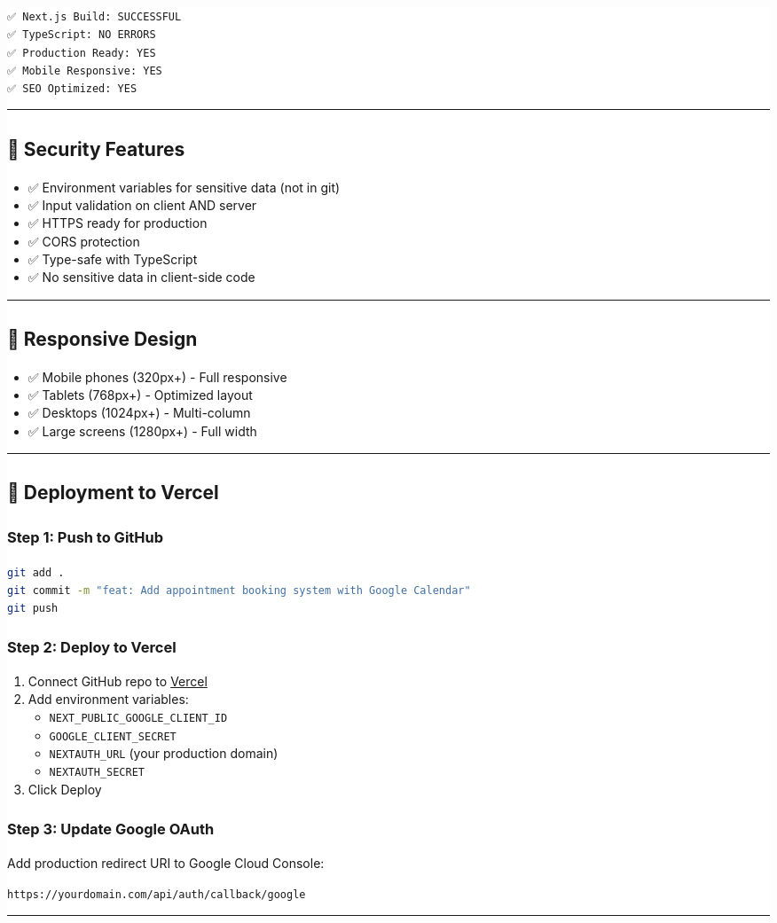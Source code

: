 ```
✅ Next.js Build: SUCCESSFUL
✅ TypeScript: NO ERRORS
✅ Production Ready: YES
✅ Mobile Responsive: YES
✅ SEO Optimized: YES
```

---

## 🔐 Security Features

- ✅ Environment variables for sensitive data (not in git)
- ✅ Input validation on client AND server
- ✅ HTTPS ready for production
- ✅ CORS protection
- ✅ Type-safe with TypeScript
- ✅ No sensitive data in client-side code

---

## 📱 Responsive Design

- ✅ Mobile phones (320px+) - Full responsive
- ✅ Tablets (768px+) - Optimized layout
- ✅ Desktops (1024px+) - Multi-column
- ✅ Large screens (1280px+) - Full width

---

## 🚢 Deployment to Vercel

### **Step 1: Push to GitHub**
```bash
git add .
git commit -m "feat: Add appointment booking system with Google Calendar"
git push
```

### **Step 2: Deploy to Vercel**
1. Connect GitHub repo to [Vercel](https://vercel.com)
2. Add environment variables:
   - `NEXT_PUBLIC_GOOGLE_CLIENT_ID`
   - `GOOGLE_CLIENT_SECRET`
   - `NEXTAUTH_URL` (your production domain)
   - `NEXTAUTH_SECRET`
3. Click Deploy

### **Step 3: Update Google OAuth**
Add production redirect URI to Google Cloud Console:
```
https://yourdomain.com/api/auth/callback/google
```

---